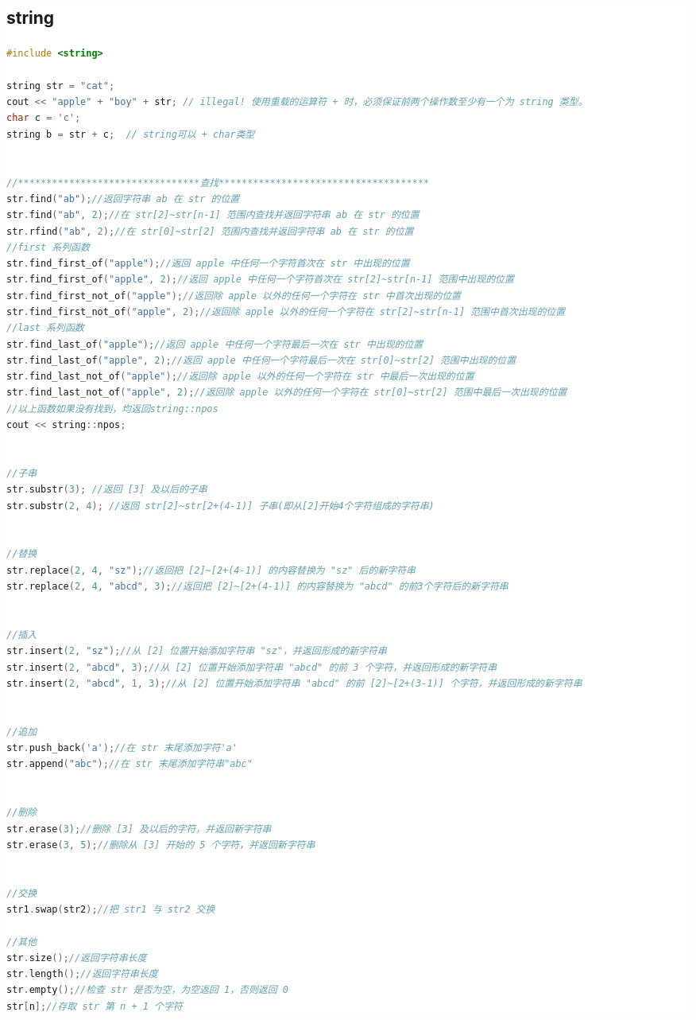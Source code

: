   
## string
```c++
#include <string>

string str = "cat";
cout << "apple" + "boy" + str; // illegal! 使用重载的运算符 + 时，必须保证前两个操作数至少有一个为 string 类型。
char c = 'c';
string b = str + c;  // string可以 + char类型


//********************************查找*************************************
str.find("ab");//返回字符串 ab 在 str 的位置
str.find("ab", 2);//在 str[2]~str[n-1] 范围内查找并返回字符串 ab 在 str 的位置
str.rfind("ab", 2);//在 str[0]~str[2] 范围内查找并返回字符串 ab 在 str 的位置
//first 系列函数
str.find_first_of("apple");//返回 apple 中任何一个字符首次在 str 中出现的位置
str.find_first_of("apple", 2);//返回 apple 中任何一个字符首次在 str[2]~str[n-1] 范围中出现的位置
str.find_first_not_of("apple");//返回除 apple 以外的任何一个字符在 str 中首次出现的位置
str.find_first_not_of("apple", 2);//返回除 apple 以外的任何一个字符在 str[2]~str[n-1] 范围中首次出现的位置
//last 系列函数
str.find_last_of("apple");//返回 apple 中任何一个字符最后一次在 str 中出现的位置
str.find_last_of("apple", 2);//返回 apple 中任何一个字符最后一次在 str[0]~str[2] 范围中出现的位置
str.find_last_not_of("apple");//返回除 apple 以外的任何一个字符在 str 中最后一次出现的位置
str.find_last_not_of("apple", 2);//返回除 apple 以外的任何一个字符在 str[0]~str[2] 范围中最后一次出现的位置
//以上函数如果没有找到，均返回string::npos
cout << string::npos;


//子串
str.substr(3); //返回 [3] 及以后的子串
str.substr(2, 4); //返回 str[2]~str[2+(4-1)] 子串(即从[2]开始4个字符组成的字符串)


//替换
str.replace(2, 4, "sz");//返回把 [2]~[2+(4-1)] 的内容替换为 "sz" 后的新字符串
str.replace(2, 4, "abcd", 3);//返回把 [2]~[2+(4-1)] 的内容替换为 "abcd" 的前3个字符后的新字符串


//插入
str.insert(2, "sz");//从 [2] 位置开始添加字符串 "sz"，并返回形成的新字符串
str.insert(2, "abcd", 3);//从 [2] 位置开始添加字符串 "abcd" 的前 3 个字符，并返回形成的新字符串
str.insert(2, "abcd", 1, 3);//从 [2] 位置开始添加字符串 "abcd" 的前 [2]~[2+(3-1)] 个字符，并返回形成的新字符串


//追加
str.push_back('a');//在 str 末尾添加字符'a'
str.append("abc");//在 str 末尾添加字符串"abc"


//删除
str.erase(3);//删除 [3] 及以后的字符，并返回新字符串
str.erase(3, 5);//删除从 [3] 开始的 5 个字符，并返回新字符串


//交换
str1.swap(str2);//把 str1 与 str2 交换

//其他
str.size();//返回字符串长度
str.length();//返回字符串长度
str.empty();//检查 str 是否为空，为空返回 1，否则返回 0
str[n];//存取 str 第 n + 1 个字符
```